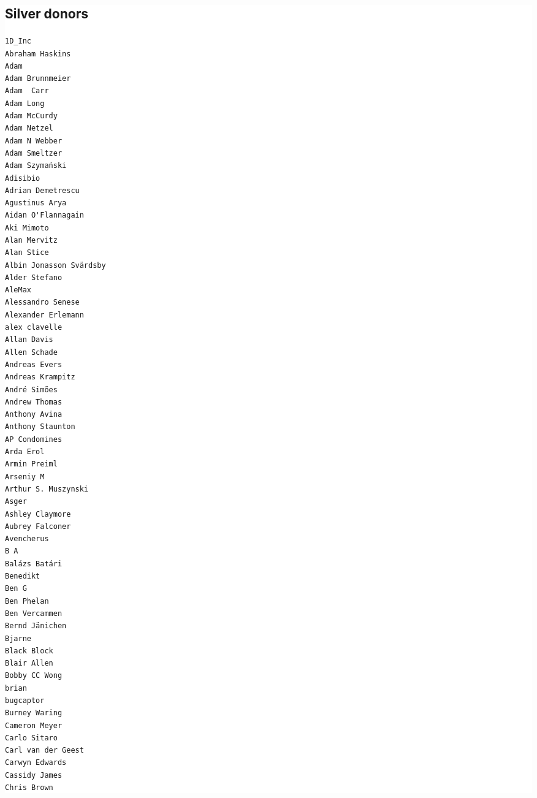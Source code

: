 ## Silver donors

    1D_Inc
    Abraham Haskins
    Adam
    Adam Brunnmeier
    Adam  Carr
    Adam Long
    Adam McCurdy
    Adam Netzel
    Adam N Webber
    Adam Smeltzer
    Adam Szymański
    Adisibio
    Adrian Demetrescu
    Agustinus Arya
    Aidan O'Flannagain
    Aki Mimoto
    Alan Mervitz
    Alan Stice
    Albin Jonasson Svärdsby
    Alder Stefano
    AleMax
    Alessandro Senese
    Alexander Erlemann
    alex clavelle
    Allan Davis
    Allen Schade
    Andreas Evers
    Andreas Krampitz
    André Simões
    Andrew Thomas
    Anthony Avina
    Anthony Staunton
    AP Condomines
    Arda Erol
    Armin Preiml
    Arseniy M
    Arthur S. Muszynski
    Asger
    Ashley Claymore
    Aubrey Falconer
    Avencherus
    B A
    Balázs Batári
    Benedikt
    Ben G
    Ben Phelan
    Ben Vercammen
    Bernd Jänichen
    Bjarne
    Black Block
    Blair Allen
    Bobby CC Wong
    brian
    bugcaptor
    Burney Waring
    Cameron Meyer
    Carlo Sitaro
    Carl van der Geest
    Carwyn Edwards
    Cassidy James
    Chris Brown